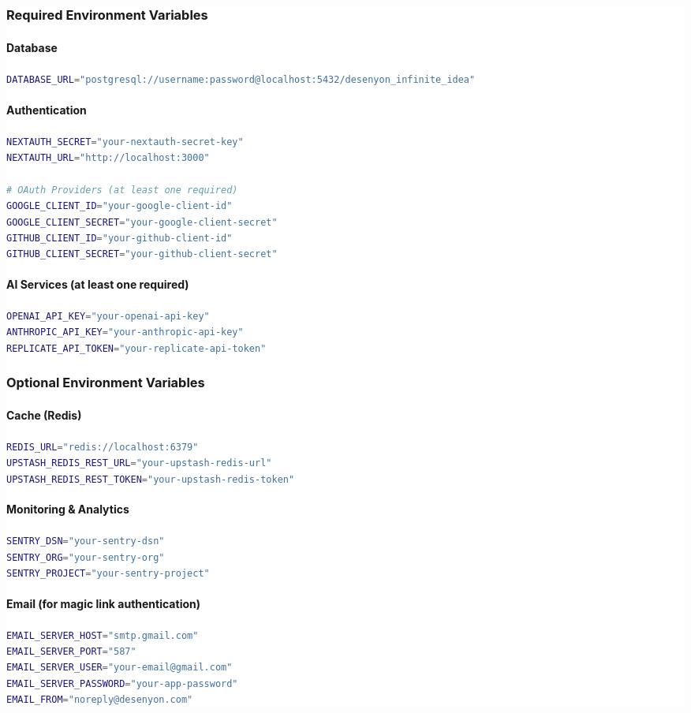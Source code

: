 ### Required Environment Variables

#### Database

```bash
DATABASE_URL="postgresql://username:password@localhost:5432/desenyon_infinite_idea"
```

#### Authentication

```bash
NEXTAUTH_SECRET="your-nextauth-secret-key"
NEXTAUTH_URL="http://localhost:3000"

# OAuth Providers (at least one required)
GOOGLE_CLIENT_ID="your-google-client-id"
GOOGLE_CLIENT_SECRET="your-google-client-secret"
GITHUB_CLIENT_ID="your-github-client-id"
GITHUB_CLIENT_SECRET="your-github-client-secret"
```

#### AI Services (at least one required)

```bash
OPENAI_API_KEY="your-openai-api-key"
ANTHROPIC_API_KEY="your-anthropic-api-key"
REPLICATE_API_TOKEN="your-replicate-api-token"
```

### Optional Environment Variables

#### Cache (Redis)

```bash
REDIS_URL="redis://localhost:6379"
UPSTASH_REDIS_REST_URL="your-upstash-redis-url"
UPSTASH_REDIS_REST_TOKEN="your-upstash-redis-token"
```

#### Monitoring & Analytics

```bash
SENTRY_DSN="your-sentry-dsn"
SENTRY_ORG="your-sentry-org"
SENTRY_PROJECT="your-sentry-project"
```

#### Email (for magic link authentication)

```bash
EMAIL_SERVER_HOST="smtp.gmail.com"
EMAIL_SERVER_PORT="587"
EMAIL_SERVER_USER="your-email@gmail.com"
EMAIL_SERVER_PASSWORD="your-app-password"
EMAIL_FROM="noreply@desenyon.com"
```

